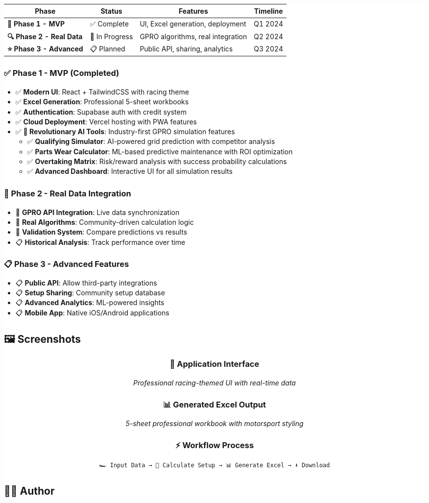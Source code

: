| Phase | Status | Features | Timeline |
|-------|---------|----------|----------|
| **🚀 Phase 1 - MVP** | ✅ Complete | UI, Excel generation, deployment | Q1 2024 |
| **🔍 Phase 2 - Real Data** | 🔄 In Progress | GPRO algorithms, real integration | Q2 2024 |
| **⭐ Phase 3 - Advanced** | 📋 Planned | Public API, sharing, analytics | Q3 2024 |

</div>

### ✅ Phase 1 - MVP (Completed)
- ✅ **Modern UI**: React + TailwindCSS with racing theme
- ✅ **Excel Generation**: Professional 5-sheet workbooks
- ✅ **Authentication**: Supabase auth with credit system
- ✅ **Cloud Deployment**: Vercel hosting with PWA features
- ✅ **🚀 Revolutionary AI Tools**: Industry-first GPRO simulation features
  - ✅ **Qualifying Simulator**: AI-powered grid prediction with competitor analysis
  - ✅ **Parts Wear Calculator**: ML-based predictive maintenance with ROI optimization
  - ✅ **Overtaking Matrix**: Risk/reward analysis with success probability calculations
  - ✅ **Advanced Dashboard**: Interactive UI for all simulation results

### 🔄 Phase 2 - Real Data Integration
- 🔄 **GPRO API Integration**: Live data synchronization  
- 🔄 **Real Algorithms**: Community-driven calculation logic
- 🔄 **Validation System**: Compare predictions vs results
- 📋 **Historical Analysis**: Track performance over time

### 📋 Phase 3 - Advanced Features  
- 📋 **Public API**: Allow third-party integrations
- 📋 **Setup Sharing**: Community setup database
- 📋 **Advanced Analytics**: ML-powered insights
- 📋 **Mobile App**: Native iOS/Android applications

## 🖼️ Screenshots

<div align="center">

### 🏁 Application Interface
*Professional racing-themed UI with real-time data*

### 📊 Generated Excel Output  
*5-sheet professional workbook with motorsport styling*

### ⚡ Workflow Process
```
🏎️ Input Data → 🧮 Calculate Setup → 📊 Generate Excel → ⬇️ Download
```

</div>

## 👨‍💻 Author
